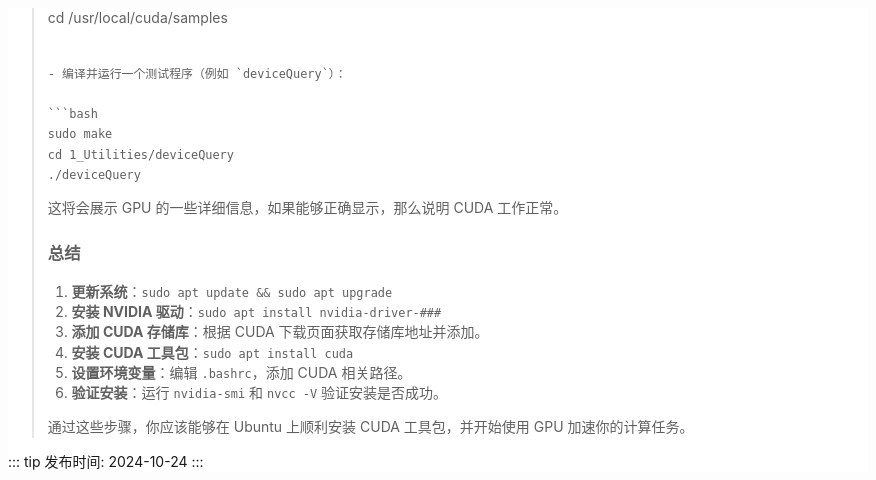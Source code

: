 >   cd /usr/local/cuda/samples
>   ```
>
> - 编译并运行一个测试程序（例如 `deviceQuery`）：
>
>   ```bash
>   sudo make
>   cd 1_Utilities/deviceQuery
>   ./deviceQuery
>   ```
>
>   这将会展示 GPU 的一些详细信息，如果能够正确显示，那么说明 CUDA 工作正常。
>
> ### 总结
>
> 1. **更新系统**：`sudo apt update && sudo apt upgrade`
> 2. **安装 NVIDIA 驱动**：`sudo apt install nvidia-driver-###`
> 3. **添加 CUDA 存储库**：根据 CUDA 下载页面获取存储库地址并添加。
> 4. **安装 CUDA 工具包**：`sudo apt install cuda`
> 5. **设置环境变量**：编辑 `.bashrc`，添加 CUDA 相关路径。
> 6. **验证安装**：运行 `nvidia-smi` 和 `nvcc -V` 验证安装是否成功。
>
> 通过这些步骤，你应该能够在 Ubuntu 上顺利安装 CUDA 工具包，并开始使用 GPU 加速你的计算任务。

::: tip 发布时间:
2024-10-24
:::
